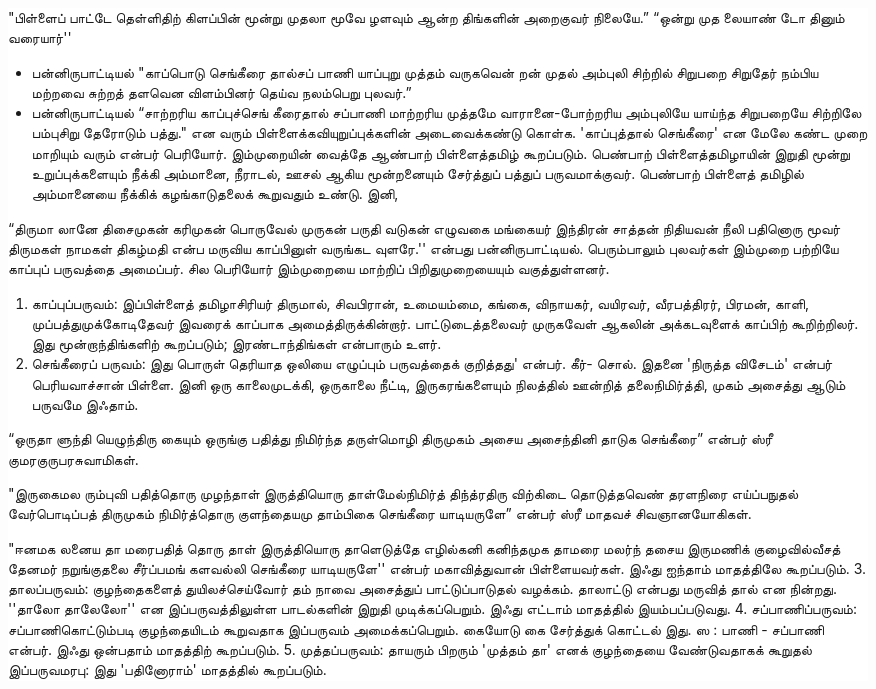 "பிள்ளைப் பாட்டே தெள்ளிதிற் கிளப்பின்
மூன்று முதலா மூவே ழளவும்
ஆன்ற திங்களின் அறைகுவர் நிலையே.”
“ஒன்று முத லையாண் டோ தினும் வரையார்''
- பன்னிருபாட்டியல்
"காப்பொடு செங்கீரை தால்சப் பாணி
யாப்புறு முத்தம் வருகவென் றன் முதல்
அம்புலி சிற்றில் சிறுபறை சிறுதேர்
நம்பிய மற்றவை சுற்றத் தளவென
விளம்பினர் தெய்வ நலம்பெறு புலவர்.”
- பன்னிருபாட்டியல்
“சாற்றரிய காப்புச்செங் கீரைதால் சப்பாணி
மாற்றரிய முத்தமே வாரானை-போற்றரிய
அம்புலியே யாய்ந்த சிறுபறையே சிற்றிலே
பம்புசிறு தேரோடும் பத்து."
என வரும் பிள்ளைக்கவியுறுப்புக்களின் அடைவைக்கண்டு கொள்க. 'காப்புத்தால் செங்கீரை' என மேலே கண்ட முறை மாறியும் வரும் என்பர் பெரியோர். இம்முறையின் வைத்தே ஆண்பாற் பிள்ளைத்தமிழ் கூறப்படும். பெண்பாற் பிள்ளைத்தமிழாயின் இறுதி மூன்று உறுப்புக்களையும் நீக்கி அம்மானை, நீராடல், ஊசல் ஆகிய மூன்றனையும் சேர்த்துப் பத்துப் பருவமாக்குவர். பெண்பாற் பிள்ளைத் தமிழில் அம்மானையை நீக்கிக் கழங்காடுதலைக் கூறுவதும் உண்டு.
இனி,

“திருமா லானே திசைமுகன் கரிமுகன்
பொருவேல் முருகன் பருதி வடுகன்
எழுவகை மங்கையர் இந்திரன் சாத்தன்
நிதியவன் நீலி பதினொரு மூவர்
திருமகள் நாமகள் திகழ்மதி என்ப
மருவிய காப்பினுள் வருங்கட வுளரே.''
என்பது பன்னிருபாட்டியல். பெரும்பாலும் புலவர்கள் இம்முறை பற்றியே காப்புப் பருவத்தை அமைப்பர். சில பெரியோர் இம்முறையை மாற்றிப் பிறிதுமுறையையும் வகுத்துள்ளனர்.
1. காப்புப்பருவம்: இப்பிள்ளைத் தமிழாசிரியர் திருமால், சிவபிரான், உமையம்மை, கங்கை, விநாயகர், வயிரவர், வீரபத்திரர், பிரமன், காளி, முப்பத்துமுக்கோடிதேவர் இவரைக் காப்பாக அமைத்திருக்கின்றார். பாட்டுடைத்தலைவர் முருகவேள் ஆகலின் அக்கடவுளைக் காப்பிற் கூறிற்றிலர். இது மூன்றாந்திங்களிற் கூறப்படும்; இரண்டாந்திங்கள் என்பாரும் உளர்.
2. செங்கீரைப் பருவம்: இது பொருள் தெரியாத ஒலியை எழுப்பும் பருவத்தைக் குறித்தது' என்பர். கீர்- சொல். இதனை 'நிருத்த விசேடம்' என்பர் பெரியவாச்சான் பிள்ளை. இனி ஒரு காலைமுடக்கி, ஒருகாலை நீட்டி, இருகரங்களையும் நிலத்தில் ஊன்றித் தலைநிமிர்த்தி, முகம் அசைத்து ஆடும் பருவமே இஃதாம்.

“ஒருதா ளுந்தி யெழுந்திரு கையும் ஒருங்கு பதித்து நிமிர்ந்த
தருள்மொழி திருமுகம் அசைய அசைந்தினி தாடுக செங்கீரை”
என்பர் ஸ்ரீ குமரகுருபரசுவாமிகள்.

"இருகைமல ரும்புவி பதித்தொரு முழந்தாள்
இருத்தியொரு தாள்மேல்நிமிர்த்
திந்த்ரதிரு விற்கிடை தொடுத்தவெண் தரளநிரை
எய்ப்பநுதல் வேர்பொடிப்பத்
திருமுகம் நிமிர்த்தொரு குளந்தையமு தாம்பிகை
செங்கீரை யாடியருளே”
என்பர் ஸ்ரீ மாதவச் சிவஞானயோகிகள்.

"ஈனமக லனைய தா மரைபதித் தொரு தாள்
இருத்தியொரு தாளெடுத்தே
எழில்கனி கனிந்தமுக தாமரை மலர்ந் தசைய
இருமணிக் குழைவில்வீசத்
தேனமர் நறுங்குதலை சீர்ப்பமங் களவல்லி
செங்கீரை யாடியருளே''
என்பர் மகாவித்துவான் பிள்ளையவர்கள்.
இஃது ஐந்தாம் மாதத்திலே கூறப்படும்.
3. தாலப்பருவம்: குழந்தைகளைத் துயிலச்செய்வோர் தம் நாவை அசைத்துப் பாட்டுப்பாடுதல் வழக்கம். தாலாட்டு என்பது மருவித் தால் என நின்றது. ''தாலோ தாலேலோ'' என இப்பருவத்திலுள்ள பாடல்களின் இறுதி முடிக்கப்பெறும். இஃது எட்டாம் மாதத்தில் இயம்பப்படுவது.
4. சப்பாணிப்பருவம்: சப்பாணிகொட்டும்படி குழந்தையிடம் கூறுவதாக இப்பருவம் அமைக்கப்பெறும். கையோடு கை சேர்த்துக் கொட்டல் இது. ஸ : பாணி - சப்பாணி என்பர். இஃது ஒன்பதாம் மாதத்திற் கூறப்படும்.
5. முத்தப்பருவம்: தாயரும் பிறரும் 'முத்தம் தா' எனக் குழந்தையை வேண்டுவதாகக் கூறுதல் இப்பருவமரபு: இது 'பதினோராம்' மாதத்தில் கூறப்படும்.